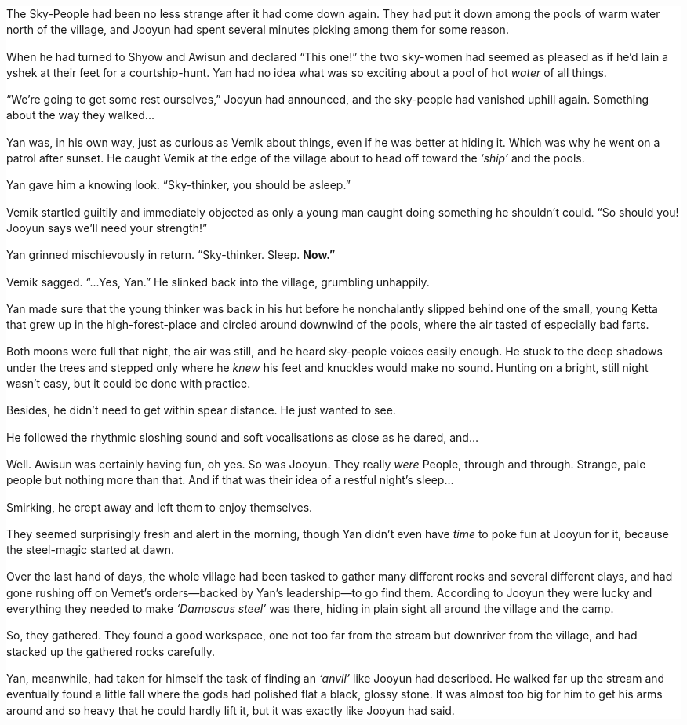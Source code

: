 The Sky-People had been no less strange after it had come down again. They had put it down among the pools of warm water north of the village, and Jooyun had spent several minutes picking among them for some reason.

When he had turned to Shyow and Awisun and declared “This one!” the two sky-women had seemed as pleased as if he’d lain a yshek at their feet for a courtship-hunt. Yan had no idea what was so exciting about a pool of hot *water* of all things.

“We’re going to get some rest ourselves,” Jooyun had announced, and the sky-people had vanished uphill again. Something about the way they walked...

Yan was, in his own way, just as curious as Vemik about things, even if he was better at hiding it. Which was why he went on a patrol after sunset. He caught Vemik at the edge of the village about to head off toward the *‘ship’* and the pools.

Yan gave him a knowing look. “Sky-thinker, you should be asleep.”

Vemik startled guiltily and immediately objected as only a young man caught doing something he shouldn’t could. “So should you! Jooyun says we’ll need your strength!”

Yan grinned mischievously in return. “Sky-thinker. Sleep. **Now.”**

Vemik sagged. “...Yes, Yan.” He slinked back into the village, grumbling unhappily.

Yan made sure that the young thinker was back in his hut before he nonchalantly slipped behind one of the small, young Ketta that grew up in the high-forest-place and circled around downwind of the pools, where the air tasted of especially bad farts.

Both moons were full that night, the air was still, and he heard sky-people voices easily enough. He stuck to the deep shadows under the trees and stepped only where he *knew* his feet and knuckles would make no sound. Hunting on a bright, still night wasn’t easy, but it could be done with practice.

Besides, he didn’t need to get within spear distance. He just wanted to see.

He followed the rhythmic sloshing sound and soft vocalisations as close as he dared, and…

Well. Awisun was certainly having fun, oh yes. So was Jooyun. They really *were* People, through and through. Strange, pale people but nothing more than that. And if that was their idea of a restful night’s sleep…

Smirking, he crept away and left them to enjoy themselves.

They seemed surprisingly fresh and alert in the morning, though Yan didn’t even have *time* to poke fun at Jooyun for it, because the steel-magic started at dawn.

Over the last hand of days, the whole village had been tasked to gather many different rocks and several different clays, and had gone rushing off on Vemet’s orders—backed by Yan’s leadership—to go find them. According to Jooyun they were lucky and everything they needed to make *‘Damascus steel’* was there, hiding in plain sight all around the village and the camp.

So, they gathered. They found a good workspace, one not too far from the stream but downriver from the village, and had stacked up the gathered rocks carefully.

Yan, meanwhile, had taken for himself the task of finding an *‘anvil’* like Jooyun had described. He walked far up the stream and eventually found a little fall where the gods had polished flat a black, glossy stone. It was almost too big for him to get his arms around and so heavy that he could hardly lift it, but it was exactly like Jooyun had said.
